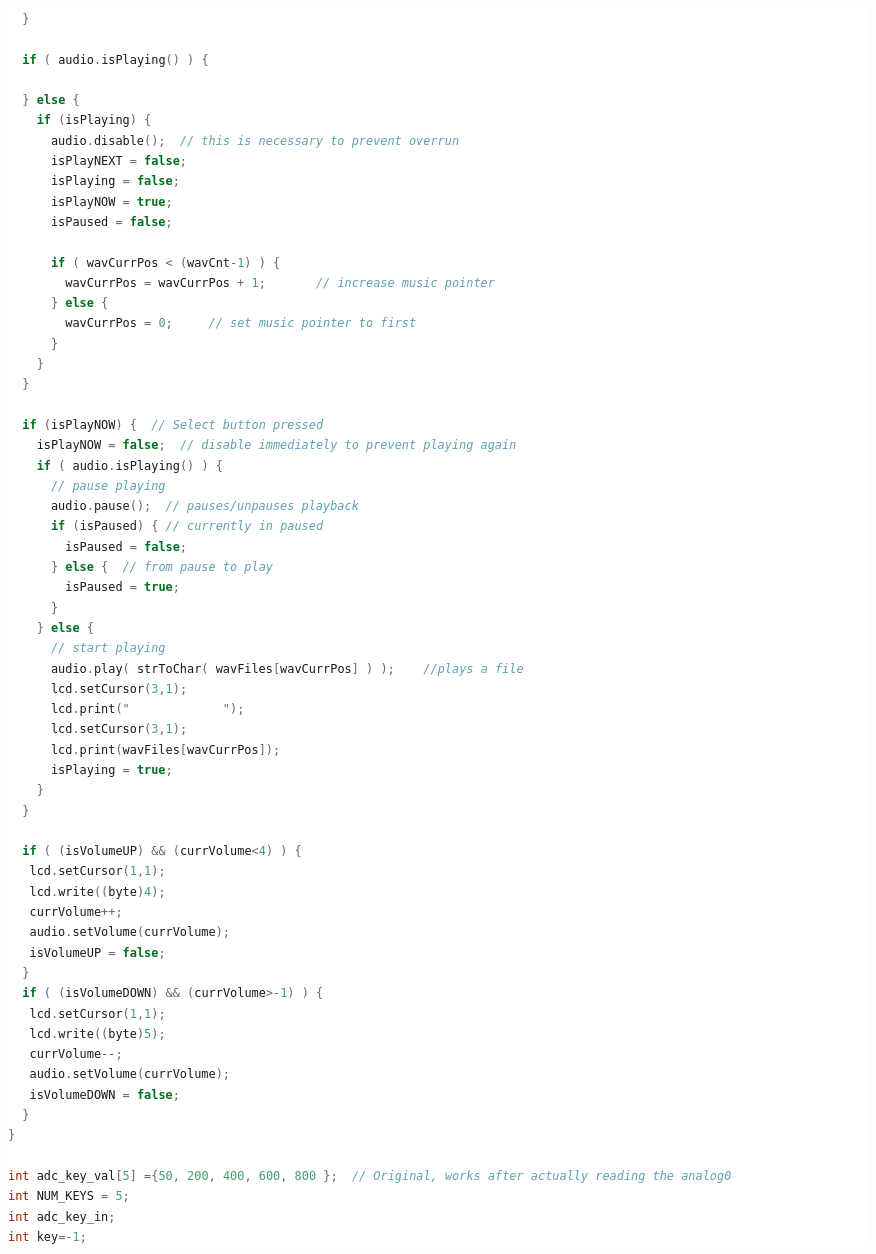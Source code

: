 ```cpp { lineNos="true" wrap="true" }
  }

  if ( audio.isPlaying() ) {

  } else {
    if (isPlaying) {
      audio.disable();  // this is necessary to prevent overrun
      isPlayNEXT = false;
      isPlaying = false;
      isPlayNOW = true;
      isPaused = false;
  
      if ( wavCurrPos < (wavCnt-1) ) {
        wavCurrPos = wavCurrPos + 1;       // increase music pointer
      } else {
        wavCurrPos = 0;     // set music pointer to first
      }
    }
  }

  if (isPlayNOW) {  // Select button pressed
    isPlayNOW = false;  // disable immediately to prevent playing again 
    if ( audio.isPlaying() ) {
      // pause playing
      audio.pause();  // pauses/unpauses playback
      if (isPaused) { // currently in paused
        isPaused = false;
      } else {  // from pause to play
        isPaused = true;
      } 
    } else {
      // start playing
      audio.play( strToChar( wavFiles[wavCurrPos] ) );    //plays a file 
      lcd.setCursor(3,1);
      lcd.print("             ");
      lcd.setCursor(3,1);
      lcd.print(wavFiles[wavCurrPos]);
      isPlaying = true;
    }
  } 
  
  if ( (isVolumeUP) && (currVolume<4) ) {  
   lcd.setCursor(1,1);  
   lcd.write((byte)4);  
   currVolume++;  
   audio.setVolume(currVolume);  
   isVolumeUP = false;  
  }  
  if ( (isVolumeDOWN) && (currVolume>-1) ) {  
   lcd.setCursor(1,1);  
   lcd.write((byte)5);  
   currVolume--;  
   audio.setVolume(currVolume);  
   isVolumeDOWN = false;  
  }  
}

int adc_key_val[5] ={50, 200, 400, 600, 800 };  // Original, works after actually reading the analog0
int NUM_KEYS = 5;
int adc_key_in;
int key=-1;  

```